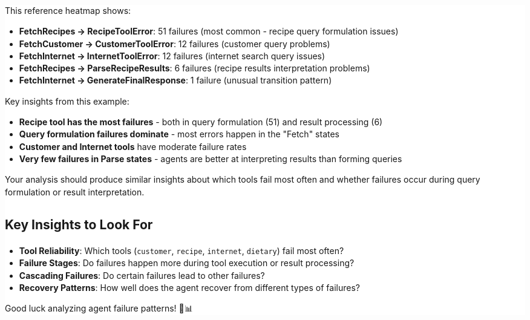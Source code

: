 This reference heatmap shows:
- **FetchRecipes → RecipeToolError**: 51 failures (most common - recipe query formulation issues)
- **FetchCustomer → CustomerToolError**: 12 failures (customer query problems)  
- **FetchInternet → InternetToolError**: 12 failures (internet search query issues)
- **FetchRecipes → ParseRecipeResults**: 6 failures (recipe results interpretation problems)
- **FetchInternet → GenerateFinalResponse**: 1 failure (unusual transition pattern)

Key insights from this example:
- **Recipe tool has the most failures** - both in query formulation (51) and result processing (6)
- **Query formulation failures dominate** - most errors happen in the "Fetch" states
- **Customer and Internet tools** have moderate failure rates
- **Very few failures in Parse states** - agents are better at interpreting results than forming queries

Your analysis should produce similar insights about which tools fail most often and whether failures occur during query formulation or result interpretation.

## Key Insights to Look For

- **Tool Reliability**: Which tools (`customer`, `recipe`, `internet`, `dietary`) fail most often?
- **Failure Stages**: Do failures happen more during tool execution or result processing?
- **Cascading Failures**: Do certain failures lead to other failures?
- **Recovery Patterns**: How well does the agent recover from different types of failures?

Good luck analyzing agent failure patterns! 🤖📊 
